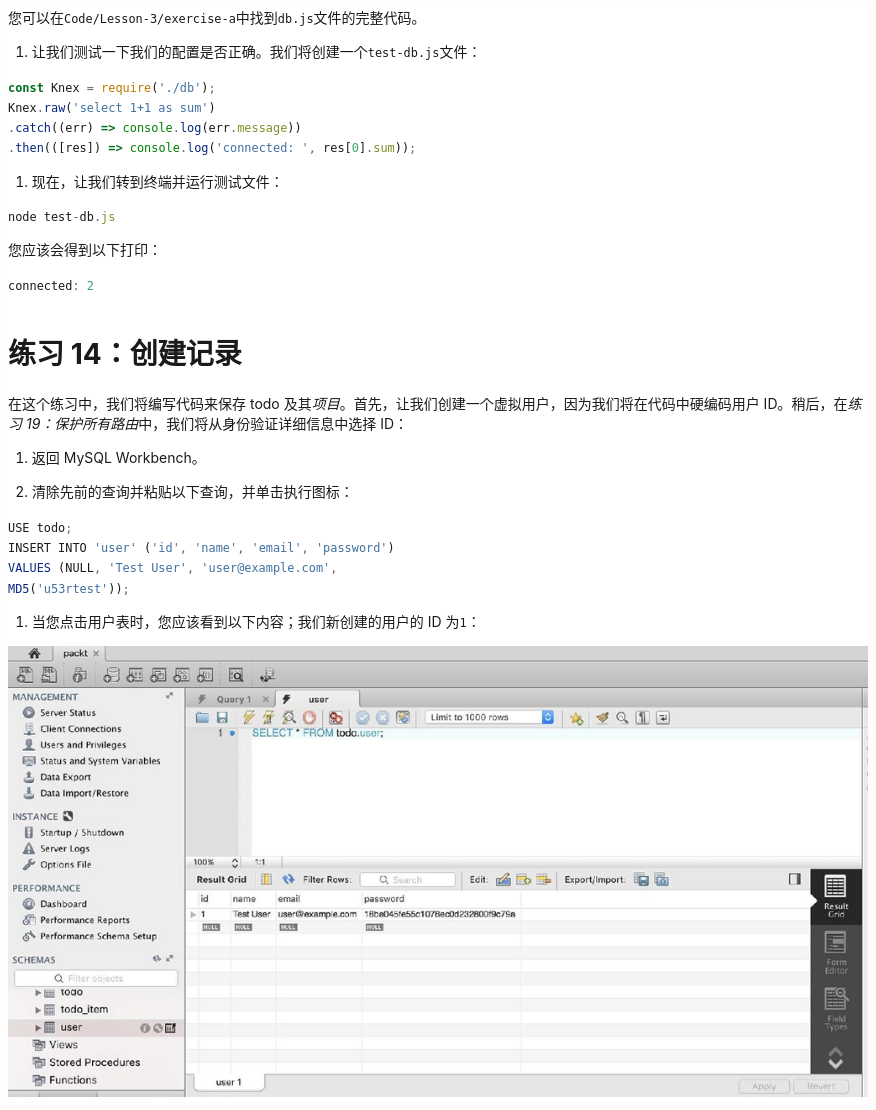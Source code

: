 您可以在`Code/Lesson-3/exercise-a`中找到`db.js`文件的完整代码。

1.  让我们测试一下我们的配置是否正确。我们将创建一个`test-db.js`文件：

```js
const Knex = require('./db');
Knex.raw('select 1+1 as sum')
.catch((err) => console.log(err.message))
.then(([res]) => console.log('connected: ', res[0].sum));
```

1.  现在，让我们转到终端并运行测试文件：

```js
node test-db.js
```

您应该会得到以下打印：

```js
connected: 2
```

# 练习 14：创建记录

在这个练习中，我们将编写代码来保存 todo 及其*项目*。首先，让我们创建一个虚拟用户，因为我们将在代码中硬编码用户 ID。稍后，在*练习 19：保护所有路由*中，我们将从身份验证详细信息中选择 ID：

1.  返回 MySQL Workbench。 

1.  清除先前的查询并粘贴以下查询，并单击执行图标：

```js
USE todo;
INSERT INTO 'user' ('id', 'name', 'email', 'password')
VALUES (NULL, 'Test User', 'user@example.com',
MD5('u53rtest'));
```

1.  当您点击用户表时，您应该看到以下内容；我们新创建的用户的 ID 为`1`：

![](img/00029.jpeg)
